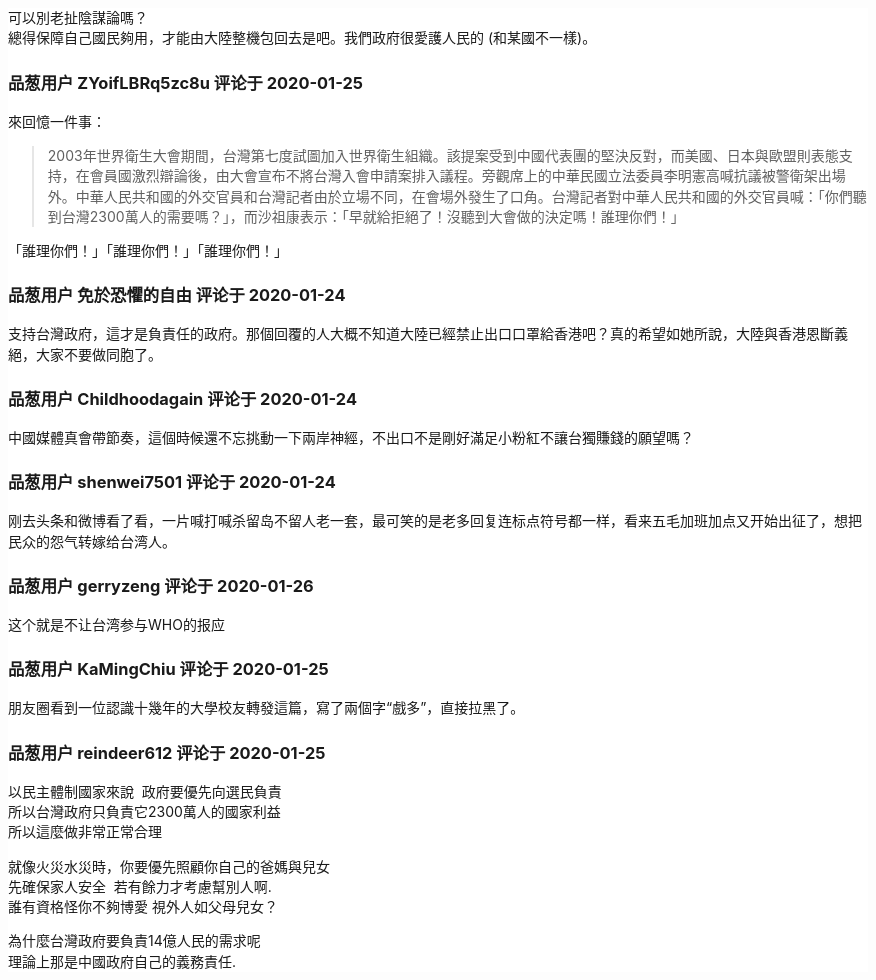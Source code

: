 可以別老扯陰謀論嗎？  
總得保障自己國民夠用，才能由大陸整機包回去是吧。我們政府很愛護人民的 (和某國不一樣)。
        
                

### 品葱用户 **ZYoifLBRq5zc8u** 评论于 2020-01-25
        
來回憶一件事：  

>   
> 2003年世界衛生大會期間，台灣第七度試圖加入世界衛生組織。該提案受到中國代表團的堅決反對，而美國、日本與歐盟則表態支持，在會員國激烈辯論後，由大會宣布不將台灣入會申請案排入議程。旁觀席上的中華民國立法委員李明憲高喊抗議被警衛架出場外。中華人民共和國的外交官員和台灣記者由於立場不同，在會場外發生了口角。台灣記者對中華人民共和國的外交官員喊：「你們聽到台灣2300萬人的需要嗎？」，而沙祖康表示：「早就給拒絕了！沒聽到大會做的決定嗎！誰理你們！」  

  
  
「誰理你們！」「誰理你們！」「誰理你們！」
        
                

### 品葱用户 **免於恐懼的自由** 评论于 2020-01-24
        
支持台灣政府，這才是負責任的政府。那個回覆的人大概不知道大陸已經禁止出口口罩給香港吧？真的希望如她所說，大陸與香港恩斷義絕，大家不要做同胞了。
        
                

### 品葱用户 **Childhoodagain** 评论于 2020-01-24
        
中國媒體真會帶節奏，這個時候還不忘挑動一下兩岸神經，不出口不是剛好滿足小粉紅不讓台獨賺錢的願望嗎？
        
                

### 品葱用户 **shenwei7501** 评论于 2020-01-24
        
刚去头条和微博看了看，一片喊打喊杀留岛不留人老一套，最可笑的是老多回复连标点符号都一样，看来五毛加班加点又开始出征了，想把民众的怨气转嫁给台湾人。
        
                

### 品葱用户 **gerryzeng** 评论于 2020-01-26
        
这个就是不让台湾参与WHO的报应
        
                

### 品葱用户 **KaMingChiu** 评论于 2020-01-25
        
朋友圈看到一位認識十幾年的大學校友轉發這篇，寫了兩個字“戲多”，直接拉黑了。
        
                

### 品葱用户 **reindeer612** 评论于 2020-01-25
        
以民主體制國家來說  政府要優先向選民負責  
所以台灣政府只負責它2300萬人的國家利益  
所以這麼做非常正常合理  
  
就像火災水災時，你要優先照顧你自己的爸媽與兒女  
先確保家人安全  若有餘力才考慮幫別人啊.  
誰有資格怪你不夠博愛 視外人如父母兒女？  
  
  
為什麼台灣政府要負責14億人民的需求呢  
理論上那是中國政府自己的義務責任.  
  